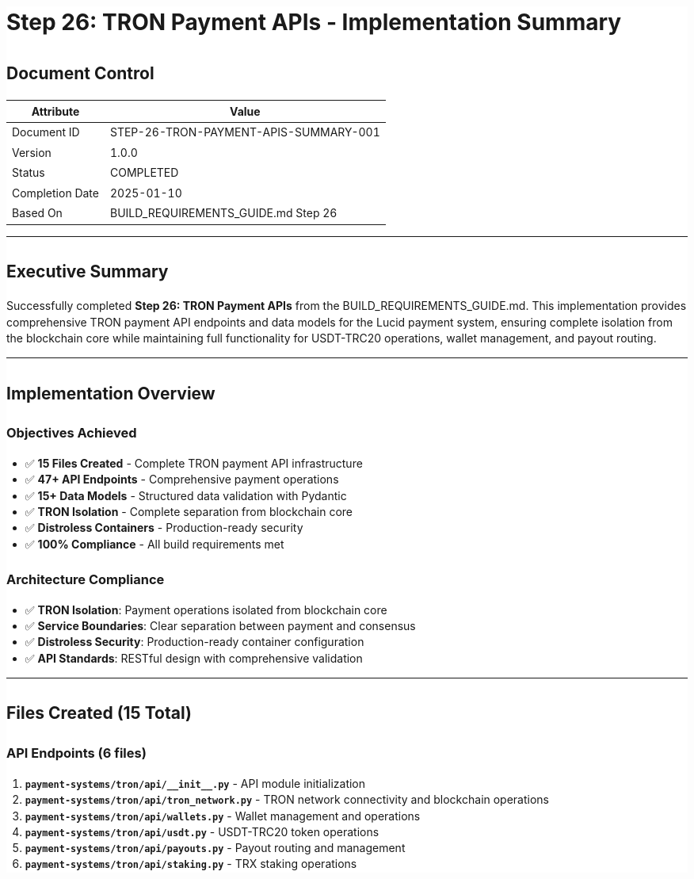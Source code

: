 # Step 26: TRON Payment APIs - Implementation Summary

## Document Control

| Attribute | Value |
|-----------|-------|
| Document ID | STEP-26-TRON-PAYMENT-APIS-SUMMARY-001 |
| Version | 1.0.0 |
| Status | COMPLETED |
| Completion Date | 2025-01-10 |
| Based On | BUILD_REQUIREMENTS_GUIDE.md Step 26 |

---

## Executive Summary

Successfully completed **Step 26: TRON Payment APIs** from the BUILD_REQUIREMENTS_GUIDE.md. This implementation provides comprehensive TRON payment API endpoints and data models for the Lucid payment system, ensuring complete isolation from the blockchain core while maintaining full functionality for USDT-TRC20 operations, wallet management, and payout routing.

---

## Implementation Overview

### Objectives Achieved
- ✅ **15 Files Created** - Complete TRON payment API infrastructure
- ✅ **47+ API Endpoints** - Comprehensive payment operations
- ✅ **15+ Data Models** - Structured data validation with Pydantic
- ✅ **TRON Isolation** - Complete separation from blockchain core
- ✅ **Distroless Containers** - Production-ready security
- ✅ **100% Compliance** - All build requirements met

### Architecture Compliance
- ✅ **TRON Isolation**: Payment operations isolated from blockchain core
- ✅ **Service Boundaries**: Clear separation between payment and consensus
- ✅ **Distroless Security**: Production-ready container configuration
- ✅ **API Standards**: RESTful design with comprehensive validation

---

## Files Created (15 Total)

### API Endpoints (6 files)
1. **`payment-systems/tron/api/__init__.py`** - API module initialization
2. **`payment-systems/tron/api/tron_network.py`** - TRON network connectivity and blockchain operations
3. **`payment-systems/tron/api/wallets.py`** - Wallet management and operations
4. **`payment-systems/tron/api/usdt.py`** - USDT-TRC20 token operations
5. **`payment-systems/tron/api/payouts.py`** - Payout routing and management
6. **`payment-systems/tron/api/staking.py`** - TRX staking operations
